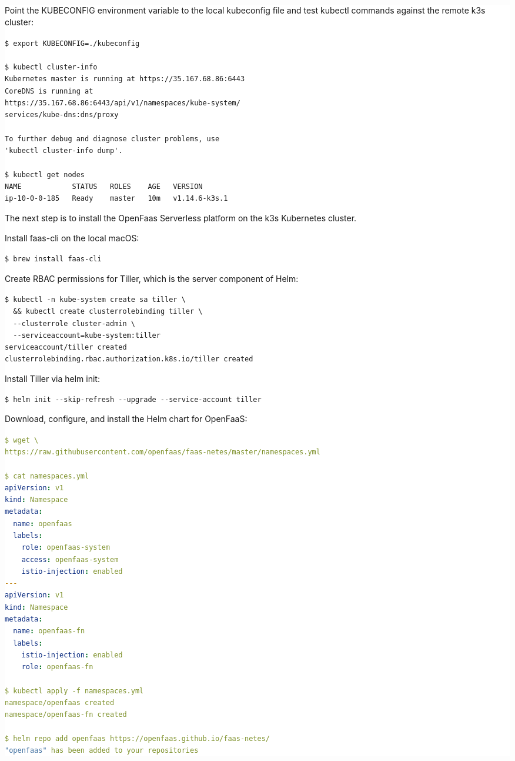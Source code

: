 Point the KUBECONFIG environment variable to the local kubeconfig file and test kubectl commands against the remote k3s cluster:
```
$ export KUBECONFIG=./kubeconfig

$ kubectl cluster-info
Kubernetes master is running at https://35.167.68.86:6443
CoreDNS is running at
https://35.167.68.86:6443/api/v1/namespaces/kube-system/
services/kube-dns:dns/proxy

To further debug and diagnose cluster problems, use
'kubectl cluster-info dump'.

$ kubectl get nodes
NAME            STATUS   ROLES    AGE   VERSION
ip-10-0-0-185   Ready    master   10m   v1.14.6-k3s.1
```
The next step is to install the OpenFaas Serverless platform on the k3s Kubernetes cluster.

Install faas-cli on the local macOS:
```
$ brew install faas-cli
```
Create RBAC permissions for Tiller, which is the server component of Helm:
```
$ kubectl -n kube-system create sa tiller \
  && kubectl create clusterrolebinding tiller \
  --clusterrole cluster-admin \
  --serviceaccount=kube-system:tiller
serviceaccount/tiller created
clusterrolebinding.rbac.authorization.k8s.io/tiller created
```
Install Tiller via helm init:
```
$ helm init --skip-refresh --upgrade --service-account tiller
```
Download, configure, and install the Helm chart for OpenFaaS:
```yml
$ wget \
https://raw.githubusercontent.com/openfaas/faas-netes/master/namespaces.yml

$ cat namespaces.yml
apiVersion: v1
kind: Namespace
metadata:
  name: openfaas
  labels:
    role: openfaas-system
    access: openfaas-system
    istio-injection: enabled
---
apiVersion: v1
kind: Namespace
metadata:
  name: openfaas-fn
  labels:
    istio-injection: enabled
    role: openfaas-fn

$ kubectl apply -f namespaces.yml
namespace/openfaas created
namespace/openfaas-fn created

$ helm repo add openfaas https://openfaas.github.io/faas-netes/
"openfaas" has been added to your repositories
```